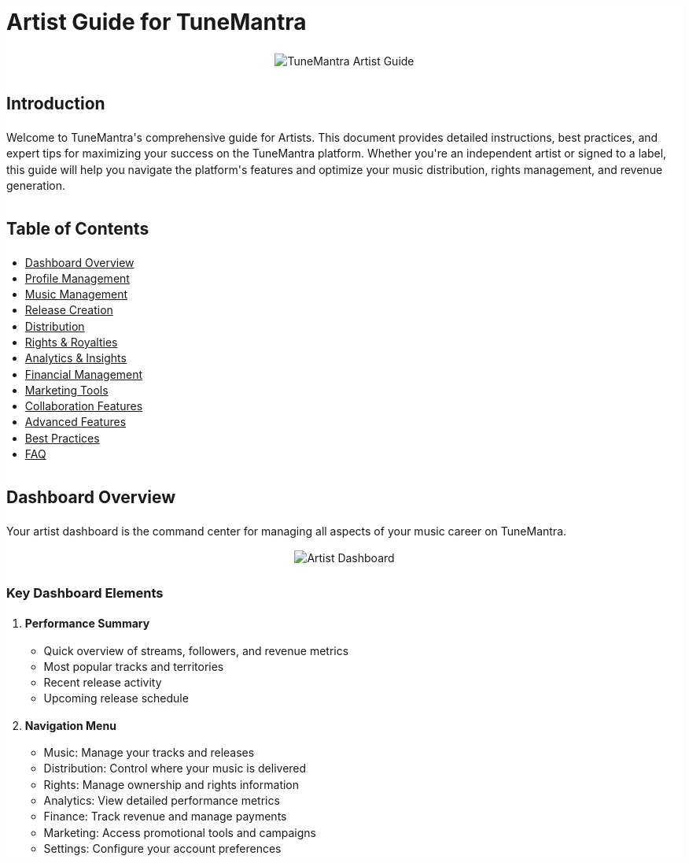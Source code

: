 # Artist Guide for TuneMantra

<div align="center">
  <img src="../diagrams/artist-guide-header.svg" alt="TuneMantra Artist Guide" width="800"/>
</div>

## Introduction

Welcome to TuneMantra's comprehensive guide for Artists. This document provides detailed instructions, best practices, and expert tips for maximizing your success on the TuneMantra platform. Whether you're an independent artist or signed to a label, this guide will help you navigate the platform's features and optimize your music distribution, rights management, and revenue generation.

## Table of Contents

- [Dashboard Overview](#dashboard-overview)
- [Profile Management](#profile-management)
- [Music Management](#music-management)
- [Release Creation](#release-creation)
- [Distribution](#distribution)
- [Rights & Royalties](#rights--royalties)
- [Analytics & Insights](#analytics--insights)
- [Financial Management](#financial-management)
- [Marketing Tools](#marketing-tools)
- [Collaboration Features](#collaboration-features)
- [Advanced Features](#advanced-features)
- [Best Practices](#best-practices)
- [FAQ](#frequently-asked-questions)

## Dashboard Overview

Your artist dashboard is the command center for managing all aspects of your music career on TuneMantra.

<div align="center">
  <img src="../screenshots/artist-dashboard.png" alt="Artist Dashboard" width="700"/>
</div>

### Key Dashboard Elements

1. **Performance Summary**
   - Quick overview of streams, followers, and revenue metrics
   - Most popular tracks and territories
   - Recent release activity
   - Upcoming release schedule

2. **Navigation Menu**
   - Music: Manage your tracks and releases
   - Distribution: Control where your music is delivered
   - Rights: Manage ownership and rights information
   - Analytics: View detailed performance metrics
   - Finance: Track revenue and manage payments
   - Marketing: Access promotional tools and campaigns
   - Settings: Configure your account preferences
